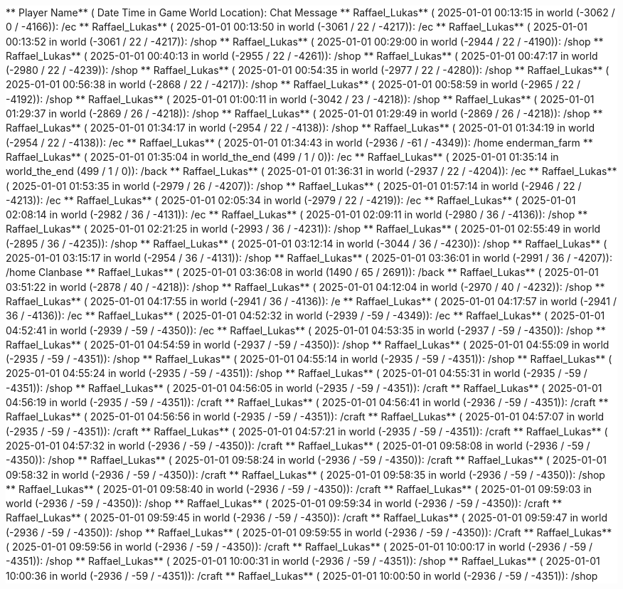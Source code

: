 ** Player Name** ( Date  Time in  Game World Location):  Chat Message
** Raffael_Lukas** ( 2025-01-01  00:13:15 in  world (-3062 / 0 / -4166)): /ec
** Raffael_Lukas** ( 2025-01-01  00:13:50 in  world (-3061 / 22 / -4217)): /ec
** Raffael_Lukas** ( 2025-01-01  00:13:52 in  world (-3061 / 22 / -4217)): /shop
** Raffael_Lukas** ( 2025-01-01  00:29:00 in  world (-2944 / 22 / -4190)): /shop
** Raffael_Lukas** ( 2025-01-01  00:40:13 in  world (-2955 / 22 / -4261)): /shop
** Raffael_Lukas** ( 2025-01-01  00:47:17 in  world (-2980 / 22 / -4239)): /shop
** Raffael_Lukas** ( 2025-01-01  00:54:35 in  world (-2977 / 22 / -4280)): /shop
** Raffael_Lukas** ( 2025-01-01  00:56:38 in  world (-2868 / 22 / -4217)): /shop
** Raffael_Lukas** ( 2025-01-01  00:58:59 in  world (-2965 / 22 / -4192)): /shop
** Raffael_Lukas** ( 2025-01-01  01:00:11 in  world (-3042 / 23 / -4218)): /shop
** Raffael_Lukas** ( 2025-01-01  01:29:37 in  world (-2869 / 26 / -4218)): /shop
** Raffael_Lukas** ( 2025-01-01  01:29:49 in  world (-2869 / 26 / -4218)): /shop
** Raffael_Lukas** ( 2025-01-01  01:34:17 in  world (-2954 / 22 / -4138)): /shop
** Raffael_Lukas** ( 2025-01-01  01:34:19 in  world (-2954 / 22 / -4138)): /ec
** Raffael_Lukas** ( 2025-01-01  01:34:43 in  world (-2936 / -61 / -4349)): /home enderman_farm
** Raffael_Lukas** ( 2025-01-01  01:35:04 in  world_the_end (499 / 1 / 0)): /ec
** Raffael_Lukas** ( 2025-01-01  01:35:14 in  world_the_end (499 / 1 / 0)): /back
** Raffael_Lukas** ( 2025-01-01  01:36:31 in  world (-2937 / 22 / -4204)): /ec
** Raffael_Lukas** ( 2025-01-01  01:53:35 in  world (-2979 / 26 / -4207)): /shop
** Raffael_Lukas** ( 2025-01-01  01:57:14 in  world (-2946 / 22 / -4213)): /ec
** Raffael_Lukas** ( 2025-01-01  02:05:34 in  world (-2979 / 22 / -4219)): /ec
** Raffael_Lukas** ( 2025-01-01  02:08:14 in  world (-2982 / 36 / -4131)): /ec
** Raffael_Lukas** ( 2025-01-01  02:09:11 in  world (-2980 / 36 / -4136)): /shop
** Raffael_Lukas** ( 2025-01-01  02:21:25 in  world (-2993 / 36 / -4231)): /shop
** Raffael_Lukas** ( 2025-01-01  02:55:49 in  world (-2895 / 36 / -4235)): /shop
** Raffael_Lukas** ( 2025-01-01  03:12:14 in  world (-3044 / 36 / -4230)): /shop
** Raffael_Lukas** ( 2025-01-01  03:15:17 in  world (-2954 / 36 / -4131)): /shop
** Raffael_Lukas** ( 2025-01-01  03:36:01 in  world (-2991 / 36 / -4207)): /home Clanbase
** Raffael_Lukas** ( 2025-01-01  03:36:08 in  world (1490 / 65 / 2691)): /back
** Raffael_Lukas** ( 2025-01-01  03:51:22 in  world (-2878 / 40 / -4218)): /shop
** Raffael_Lukas** ( 2025-01-01  04:12:04 in  world (-2970 / 40 / -4232)): /shop
** Raffael_Lukas** ( 2025-01-01  04:17:55 in  world (-2941 / 36 / -4136)): /e
** Raffael_Lukas** ( 2025-01-01  04:17:57 in  world (-2941 / 36 / -4136)): /ec
** Raffael_Lukas** ( 2025-01-01  04:52:32 in  world (-2939 / -59 / -4349)): /ec
** Raffael_Lukas** ( 2025-01-01  04:52:41 in  world (-2939 / -59 / -4350)): /ec
** Raffael_Lukas** ( 2025-01-01  04:53:35 in  world (-2937 / -59 / -4350)): /shop
** Raffael_Lukas** ( 2025-01-01  04:54:59 in  world (-2937 / -59 / -4350)): /shop
** Raffael_Lukas** ( 2025-01-01  04:55:09 in  world (-2935 / -59 / -4351)): /shop
** Raffael_Lukas** ( 2025-01-01  04:55:14 in  world (-2935 / -59 / -4351)): /shop
** Raffael_Lukas** ( 2025-01-01  04:55:24 in  world (-2935 / -59 / -4351)): /shop
** Raffael_Lukas** ( 2025-01-01  04:55:31 in  world (-2935 / -59 / -4351)): /shop
** Raffael_Lukas** ( 2025-01-01  04:56:05 in  world (-2935 / -59 / -4351)): /craft
** Raffael_Lukas** ( 2025-01-01  04:56:19 in  world (-2935 / -59 / -4351)): /craft
** Raffael_Lukas** ( 2025-01-01  04:56:41 in  world (-2936 / -59 / -4351)): /craft
** Raffael_Lukas** ( 2025-01-01  04:56:56 in  world (-2935 / -59 / -4351)): /craft
** Raffael_Lukas** ( 2025-01-01  04:57:07 in  world (-2935 / -59 / -4351)): /craft
** Raffael_Lukas** ( 2025-01-01  04:57:21 in  world (-2935 / -59 / -4351)): /craft
** Raffael_Lukas** ( 2025-01-01  04:57:32 in  world (-2936 / -59 / -4350)): /craft
** Raffael_Lukas** ( 2025-01-01  09:58:08 in  world (-2936 / -59 / -4350)): /shop
** Raffael_Lukas** ( 2025-01-01  09:58:24 in  world (-2936 / -59 / -4350)): /craft
** Raffael_Lukas** ( 2025-01-01  09:58:32 in  world (-2936 / -59 / -4350)): /craft
** Raffael_Lukas** ( 2025-01-01  09:58:35 in  world (-2936 / -59 / -4350)): /shop
** Raffael_Lukas** ( 2025-01-01  09:58:40 in  world (-2936 / -59 / -4350)): /craft
** Raffael_Lukas** ( 2025-01-01  09:59:03 in  world (-2936 / -59 / -4350)): /shop
** Raffael_Lukas** ( 2025-01-01  09:59:34 in  world (-2936 / -59 / -4350)): /craft
** Raffael_Lukas** ( 2025-01-01  09:59:45 in  world (-2936 / -59 / -4350)): /craft
** Raffael_Lukas** ( 2025-01-01  09:59:47 in  world (-2936 / -59 / -4350)): /shop
** Raffael_Lukas** ( 2025-01-01  09:59:55 in  world (-2936 / -59 / -4350)): /Craft
** Raffael_Lukas** ( 2025-01-01  09:59:56 in  world (-2936 / -59 / -4350)): /craft
** Raffael_Lukas** ( 2025-01-01  10:00:17 in  world (-2936 / -59 / -4351)): /shop
** Raffael_Lukas** ( 2025-01-01  10:00:31 in  world (-2936 / -59 / -4351)): /shop
** Raffael_Lukas** ( 2025-01-01  10:00:36 in  world (-2936 / -59 / -4351)): /craft
** Raffael_Lukas** ( 2025-01-01  10:00:50 in  world (-2936 / -59 / -4351)): /shop